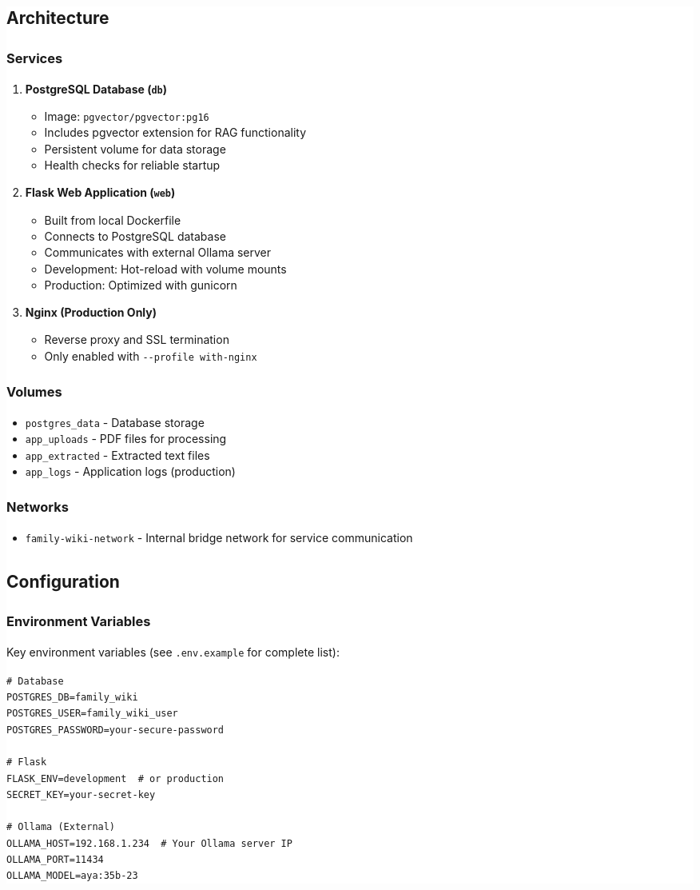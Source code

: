 ## Architecture

### Services

1. **PostgreSQL Database (`db`)**
   - Image: `pgvector/pgvector:pg16`
   - Includes pgvector extension for RAG functionality
   - Persistent volume for data storage
   - Health checks for reliable startup

2. **Flask Web Application (`web`)**
   - Built from local Dockerfile
   - Connects to PostgreSQL database
   - Communicates with external Ollama server
   - Development: Hot-reload with volume mounts
   - Production: Optimized with gunicorn

3. **Nginx (Production Only)**
   - Reverse proxy and SSL termination
   - Only enabled with `--profile with-nginx`

### Volumes

- `postgres_data` - Database storage
- `app_uploads` - PDF files for processing
- `app_extracted` - Extracted text files
- `app_logs` - Application logs (production)

### Networks

- `family-wiki-network` - Internal bridge network for service communication

## Configuration

### Environment Variables

Key environment variables (see `.env.example` for complete list):

```env
# Database
POSTGRES_DB=family_wiki
POSTGRES_USER=family_wiki_user
POSTGRES_PASSWORD=your-secure-password

# Flask
FLASK_ENV=development  # or production
SECRET_KEY=your-secret-key

# Ollama (External)
OLLAMA_HOST=192.168.1.234  # Your Ollama server IP
OLLAMA_PORT=11434
OLLAMA_MODEL=aya:35b-23
```
